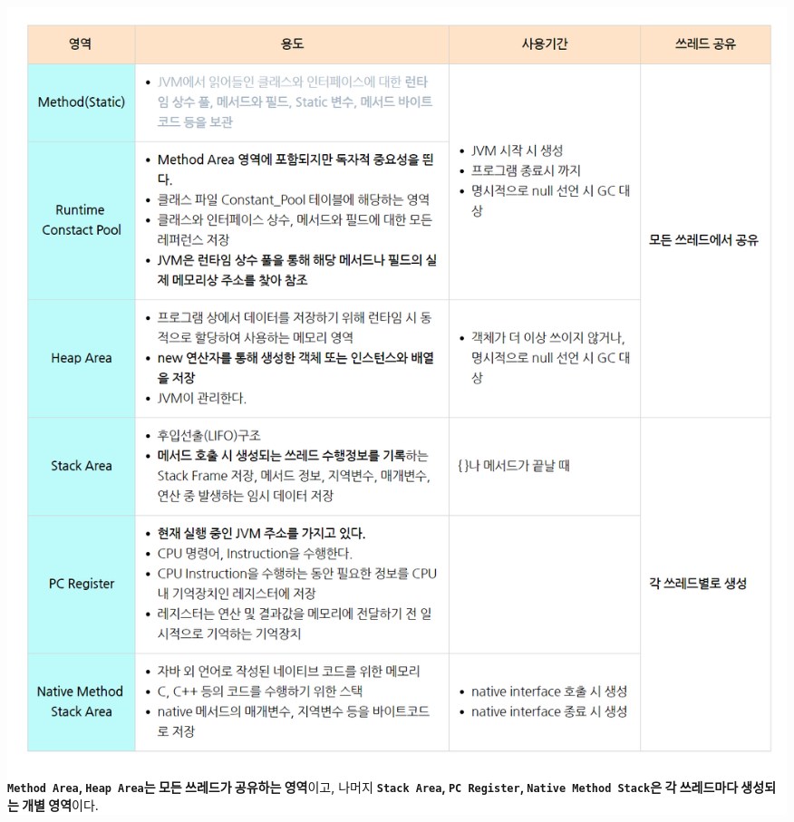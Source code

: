 ![img_19.png](image/img_19.png)

**`Method Area`, `Heap Area`는 모든 쓰레드가 공유하는 영역**이고, 나머지 **`Stack Area`, `PC Register`, `Native Method Stack`은 각 쓰레드마다 생성되는 개별 영역**이다.

